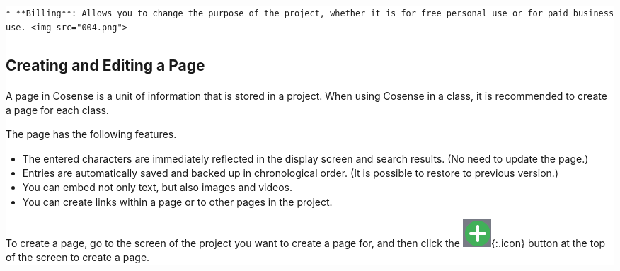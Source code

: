     * **Billing**: Allows you to change the purpose of the project, whether it is for free personal use or for paid business use. <img src="004.png">



## Creating and Editing a Page

A page in Cosense is a unit of information that is stored in a project. When using Cosense in a class, it is recommended to create a page for each class.

The page has the following features.

* The entered characters are immediately reflected in the display screen and search results. (No need to update the page.)
* Entries are automatically saved and backed up in chronological order. (It is possible to restore to previous version.)
* You can embed not only text, but also images and videos.
* You can create links within a page or to other pages in the project.

To create a page, go to the screen of the project you want to create a page for, and then click the ![](7.png){:.icon} button at the top of the screen to create a page.
